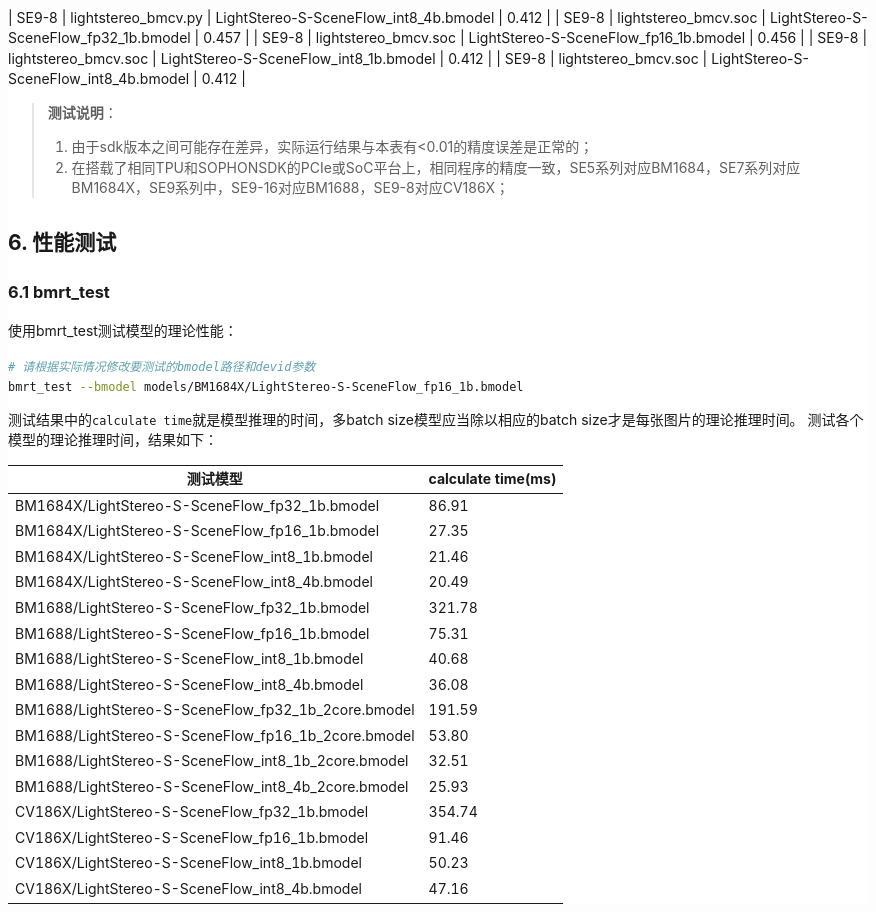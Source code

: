| SE9-8        | lightstereo_bmcv.py       | LightStereo-S-SceneFlow_int8_4b.bmodel |    0.412 |
| SE9-8        | lightstereo_bmcv.soc      | LightStereo-S-SceneFlow_fp32_1b.bmodel |    0.457 |
| SE9-8        | lightstereo_bmcv.soc      | LightStereo-S-SceneFlow_fp16_1b.bmodel |    0.456 |
| SE9-8        | lightstereo_bmcv.soc      | LightStereo-S-SceneFlow_int8_1b.bmodel |    0.412 |
| SE9-8        | lightstereo_bmcv.soc      | LightStereo-S-SceneFlow_int8_4b.bmodel |    0.412 |

> **测试说明**：  
> 1. 由于sdk版本之间可能存在差异，实际运行结果与本表有<0.01的精度误差是正常的；
> 2. 在搭载了相同TPU和SOPHONSDK的PCIe或SoC平台上，相同程序的精度一致，SE5系列对应BM1684，SE7系列对应BM1684X，SE9系列中，SE9-16对应BM1688，SE9-8对应CV186X；

## 6. 性能测试
### 6.1 bmrt_test
使用bmrt_test测试模型的理论性能：
```bash
# 请根据实际情况修改要测试的bmodel路径和devid参数
bmrt_test --bmodel models/BM1684X/LightStereo-S-SceneFlow_fp16_1b.bmodel
```
测试结果中的`calculate time`就是模型推理的时间，多batch size模型应当除以相应的batch size才是每张图片的理论推理时间。
测试各个模型的理论推理时间，结果如下：

|                  测试模型                         | calculate time(ms) |
| -------------------------------------------       | ----------------- |
| BM1684X/LightStereo-S-SceneFlow_fp32_1b.bmodel|          86.91  |
| BM1684X/LightStereo-S-SceneFlow_fp16_1b.bmodel|          27.35  |
| BM1684X/LightStereo-S-SceneFlow_int8_1b.bmodel|          21.46  |
| BM1684X/LightStereo-S-SceneFlow_int8_4b.bmodel|          20.49  |
| BM1688/LightStereo-S-SceneFlow_fp32_1b.bmodel|         321.78  |
| BM1688/LightStereo-S-SceneFlow_fp16_1b.bmodel|          75.31  |
| BM1688/LightStereo-S-SceneFlow_int8_1b.bmodel|          40.68  |
| BM1688/LightStereo-S-SceneFlow_int8_4b.bmodel|          36.08  |
| BM1688/LightStereo-S-SceneFlow_fp32_1b_2core.bmodel|         191.59  |
| BM1688/LightStereo-S-SceneFlow_fp16_1b_2core.bmodel|          53.80  |
| BM1688/LightStereo-S-SceneFlow_int8_1b_2core.bmodel|          32.51  |
| BM1688/LightStereo-S-SceneFlow_int8_4b_2core.bmodel|          25.93  |
| CV186X/LightStereo-S-SceneFlow_fp32_1b.bmodel|         354.74  |
| CV186X/LightStereo-S-SceneFlow_fp16_1b.bmodel|          91.46  |
| CV186X/LightStereo-S-SceneFlow_int8_1b.bmodel|          50.23  |
| CV186X/LightStereo-S-SceneFlow_int8_4b.bmodel|          47.16  |
